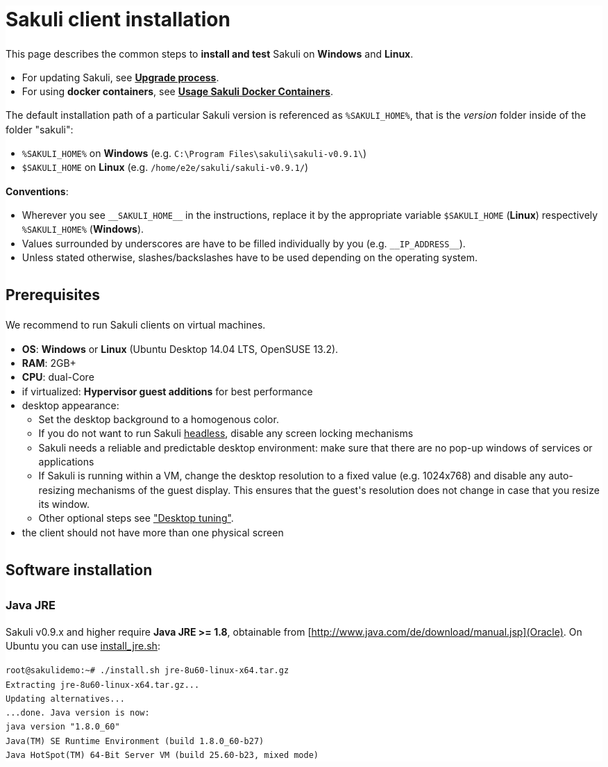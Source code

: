 # Sakuli client installation

This page describes the common steps to **install and test** Sakuli on **Windows** and **Linux**.
  * For updating Sakuli, see **[Upgrade process](#upgrade-process)**.
  * For using **docker containers**, see **[Usage Sakuli Docker Containers](docker-containers.md)**.

The default installation path of a particular Sakuli version is referenced as `%SAKULI_HOME%`, that is the *version* folder inside of the folder "sakuli":

- `%SAKULI_HOME%` on **Windows** (e.g. `C:\Program Files\sakuli\sakuli-v0.9.1\`)
- `$SAKULI_HOME` on **Linux** (e.g. `/home/e2e/sakuli/sakuli-v0.9.1/`)

**Conventions**:

- Wherever you see `__SAKULI_HOME__` in the instructions, replace it by the appropriate variable `$SAKULI_HOME` (**Linux**) respectively `%SAKULI_HOME%` (**Windows**).
- Values surrounded by underscores are have to be filled individually by you (e.g. `__IP_ADDRESS__`).
- Unless stated otherwise, slashes/backslashes have to be used depending on the operating system.

## Prerequisites

We recommend to run Sakuli clients on virtual machines.

* **OS**: **Windows** or **Linux** (Ubuntu Desktop 14.04 LTS, OpenSUSE 13.2).
* **RAM**: 2GB+
* **CPU**: dual-Core
* if virtualized: **Hypervisor guest additions** for best performance
* desktop appearance:
  * Set the desktop background to a homogenous color.
  * If you do not want to run Sakuli [headless](headless-linux.md), disable any screen locking mechanisms
  * Sakuli needs a reliable and predictable desktop environment: make sure that there are no pop-up windows of services or applications
  * If Sakuli is running within a VM, change the desktop resolution to a fixed value (e.g. 1024x768) and disable any auto-resizing mechanisms of the guest display. This ensures that the guest's resolution does not change in case that you resize its window.
  * Other optional steps see ["Desktop tuning"](./troubleshooting-tuning-sakuli-client.md#desktop-tuning).
* the client should not have more than one physical screen

## Software installation
### Java JRE

Sakuli v0.9.x and higher require **Java JRE >= 1.8**, obtainable from [http://www.java.com/de/download/manual.jsp](Oracle). On Ubuntu you can use [install_jre.sh](https://labs.consol.de/sakuli/install/3rd-party/install_jre.sh):

    root@sakulidemo:~# ./install.sh jre-8u60-linux-x64.tar.gz
    Extracting jre-8u60-linux-x64.tar.gz...
    Updating alternatives...
    ...done. Java version is now:
    java version "1.8.0_60"
    Java(TM) SE Runtime Environment (build 1.8.0_60-b27)
    Java HotSpot(TM) 64-Bit Server VM (build 25.60-b23, mixed mode)
